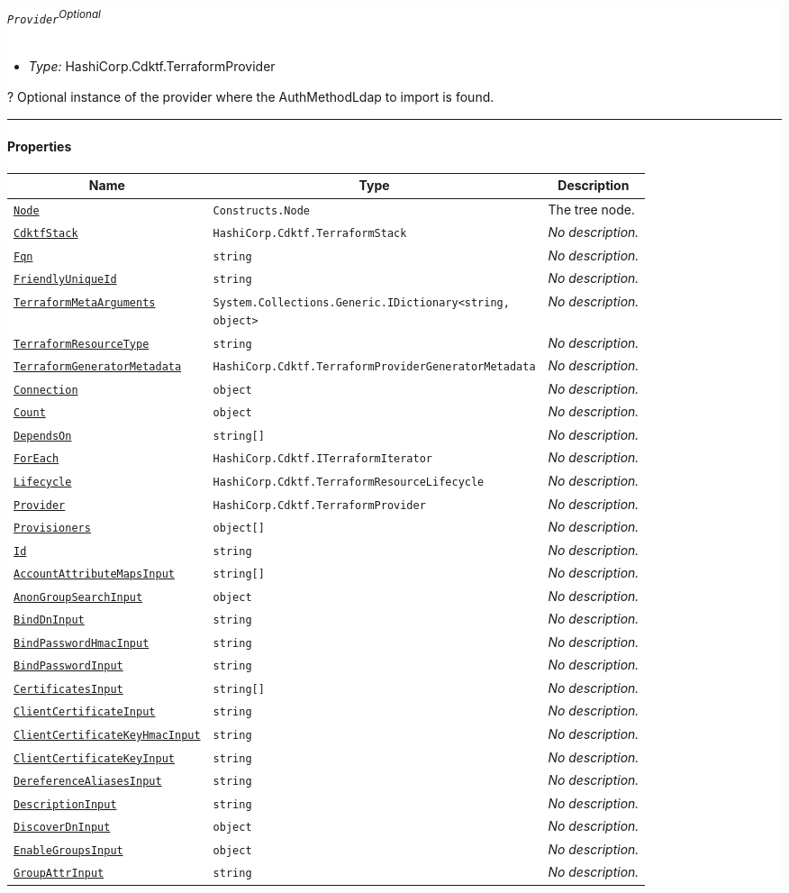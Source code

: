 
###### `Provider`<sup>Optional</sup> <a name="Provider" id="@cdktf/provider-boundary.authMethodLdap.AuthMethodLdap.generateConfigForImport.parameter.provider"></a>

- *Type:* HashiCorp.Cdktf.TerraformProvider

? Optional instance of the provider where the AuthMethodLdap to import is found.

---

#### Properties <a name="Properties" id="Properties"></a>

| **Name** | **Type** | **Description** |
| --- | --- | --- |
| <code><a href="#@cdktf/provider-boundary.authMethodLdap.AuthMethodLdap.property.node">Node</a></code> | <code>Constructs.Node</code> | The tree node. |
| <code><a href="#@cdktf/provider-boundary.authMethodLdap.AuthMethodLdap.property.cdktfStack">CdktfStack</a></code> | <code>HashiCorp.Cdktf.TerraformStack</code> | *No description.* |
| <code><a href="#@cdktf/provider-boundary.authMethodLdap.AuthMethodLdap.property.fqn">Fqn</a></code> | <code>string</code> | *No description.* |
| <code><a href="#@cdktf/provider-boundary.authMethodLdap.AuthMethodLdap.property.friendlyUniqueId">FriendlyUniqueId</a></code> | <code>string</code> | *No description.* |
| <code><a href="#@cdktf/provider-boundary.authMethodLdap.AuthMethodLdap.property.terraformMetaArguments">TerraformMetaArguments</a></code> | <code>System.Collections.Generic.IDictionary<string, object></code> | *No description.* |
| <code><a href="#@cdktf/provider-boundary.authMethodLdap.AuthMethodLdap.property.terraformResourceType">TerraformResourceType</a></code> | <code>string</code> | *No description.* |
| <code><a href="#@cdktf/provider-boundary.authMethodLdap.AuthMethodLdap.property.terraformGeneratorMetadata">TerraformGeneratorMetadata</a></code> | <code>HashiCorp.Cdktf.TerraformProviderGeneratorMetadata</code> | *No description.* |
| <code><a href="#@cdktf/provider-boundary.authMethodLdap.AuthMethodLdap.property.connection">Connection</a></code> | <code>object</code> | *No description.* |
| <code><a href="#@cdktf/provider-boundary.authMethodLdap.AuthMethodLdap.property.count">Count</a></code> | <code>object</code> | *No description.* |
| <code><a href="#@cdktf/provider-boundary.authMethodLdap.AuthMethodLdap.property.dependsOn">DependsOn</a></code> | <code>string[]</code> | *No description.* |
| <code><a href="#@cdktf/provider-boundary.authMethodLdap.AuthMethodLdap.property.forEach">ForEach</a></code> | <code>HashiCorp.Cdktf.ITerraformIterator</code> | *No description.* |
| <code><a href="#@cdktf/provider-boundary.authMethodLdap.AuthMethodLdap.property.lifecycle">Lifecycle</a></code> | <code>HashiCorp.Cdktf.TerraformResourceLifecycle</code> | *No description.* |
| <code><a href="#@cdktf/provider-boundary.authMethodLdap.AuthMethodLdap.property.provider">Provider</a></code> | <code>HashiCorp.Cdktf.TerraformProvider</code> | *No description.* |
| <code><a href="#@cdktf/provider-boundary.authMethodLdap.AuthMethodLdap.property.provisioners">Provisioners</a></code> | <code>object[]</code> | *No description.* |
| <code><a href="#@cdktf/provider-boundary.authMethodLdap.AuthMethodLdap.property.id">Id</a></code> | <code>string</code> | *No description.* |
| <code><a href="#@cdktf/provider-boundary.authMethodLdap.AuthMethodLdap.property.accountAttributeMapsInput">AccountAttributeMapsInput</a></code> | <code>string[]</code> | *No description.* |
| <code><a href="#@cdktf/provider-boundary.authMethodLdap.AuthMethodLdap.property.anonGroupSearchInput">AnonGroupSearchInput</a></code> | <code>object</code> | *No description.* |
| <code><a href="#@cdktf/provider-boundary.authMethodLdap.AuthMethodLdap.property.bindDnInput">BindDnInput</a></code> | <code>string</code> | *No description.* |
| <code><a href="#@cdktf/provider-boundary.authMethodLdap.AuthMethodLdap.property.bindPasswordHmacInput">BindPasswordHmacInput</a></code> | <code>string</code> | *No description.* |
| <code><a href="#@cdktf/provider-boundary.authMethodLdap.AuthMethodLdap.property.bindPasswordInput">BindPasswordInput</a></code> | <code>string</code> | *No description.* |
| <code><a href="#@cdktf/provider-boundary.authMethodLdap.AuthMethodLdap.property.certificatesInput">CertificatesInput</a></code> | <code>string[]</code> | *No description.* |
| <code><a href="#@cdktf/provider-boundary.authMethodLdap.AuthMethodLdap.property.clientCertificateInput">ClientCertificateInput</a></code> | <code>string</code> | *No description.* |
| <code><a href="#@cdktf/provider-boundary.authMethodLdap.AuthMethodLdap.property.clientCertificateKeyHmacInput">ClientCertificateKeyHmacInput</a></code> | <code>string</code> | *No description.* |
| <code><a href="#@cdktf/provider-boundary.authMethodLdap.AuthMethodLdap.property.clientCertificateKeyInput">ClientCertificateKeyInput</a></code> | <code>string</code> | *No description.* |
| <code><a href="#@cdktf/provider-boundary.authMethodLdap.AuthMethodLdap.property.dereferenceAliasesInput">DereferenceAliasesInput</a></code> | <code>string</code> | *No description.* |
| <code><a href="#@cdktf/provider-boundary.authMethodLdap.AuthMethodLdap.property.descriptionInput">DescriptionInput</a></code> | <code>string</code> | *No description.* |
| <code><a href="#@cdktf/provider-boundary.authMethodLdap.AuthMethodLdap.property.discoverDnInput">DiscoverDnInput</a></code> | <code>object</code> | *No description.* |
| <code><a href="#@cdktf/provider-boundary.authMethodLdap.AuthMethodLdap.property.enableGroupsInput">EnableGroupsInput</a></code> | <code>object</code> | *No description.* |
| <code><a href="#@cdktf/provider-boundary.authMethodLdap.AuthMethodLdap.property.groupAttrInput">GroupAttrInput</a></code> | <code>string</code> | *No description.* |